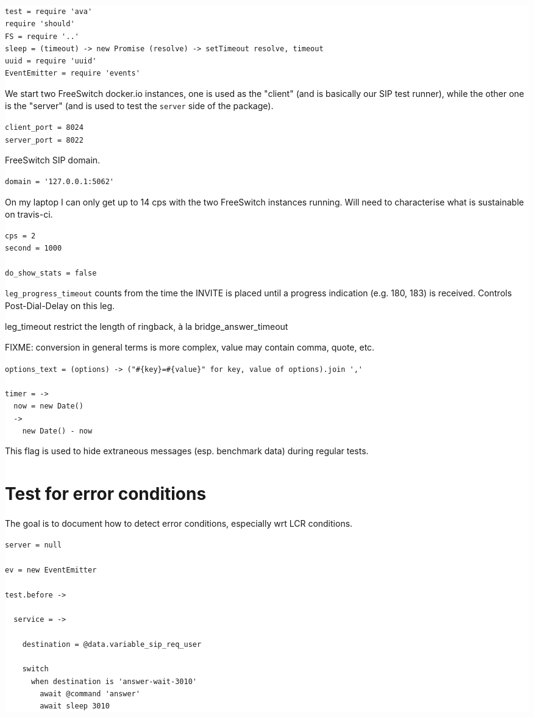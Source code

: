     test = require 'ava'
    require 'should'
    FS = require '..'
    sleep = (timeout) -> new Promise (resolve) -> setTimeout resolve, timeout
    uuid = require 'uuid'
    EventEmitter = require 'events'

We start two FreeSwitch docker.io instances, one is used as the "client" (and is basically our SIP test runner), while the other one is the "server" (and is used to test the `server` side of the package).

    client_port = 8024
    server_port = 8022

FreeSwitch SIP domain.

    domain = '127.0.0.1:5062'

On my laptop I can only get up to 14 cps with the two FreeSwitch instances running. Will need to characterise what is sustainable on travis-ci.

    cps = 2
    second = 1000

    do_show_stats = false

`leg_progress_timeout` counts from the time the INVITE is placed until a progress indication (e.g. 180, 183) is received. Controls Post-Dial-Delay on this leg.

leg_timeout restrict the length of ringback, à la bridge_answer_timeout


FIXME: conversion in general terms is more complex, value may contain comma, quote, etc.

    options_text = (options) -> ("#{key}=#{value}" for key, value of options).join ','

    timer = ->
      now = new Date()
      ->
        new Date() - now

This flag is used to hide extraneous messages (esp. benchmark data) during regular tests.

Test for error conditions
=========================

The goal is to document how to detect error conditions, especially wrt LCR conditions.

    server = null

    ev = new EventEmitter

    test.before ->

      service = ->

        destination = @data.variable_sip_req_user

        switch
          when destination is 'answer-wait-3010'
            await @command 'answer'
            await sleep 3010
